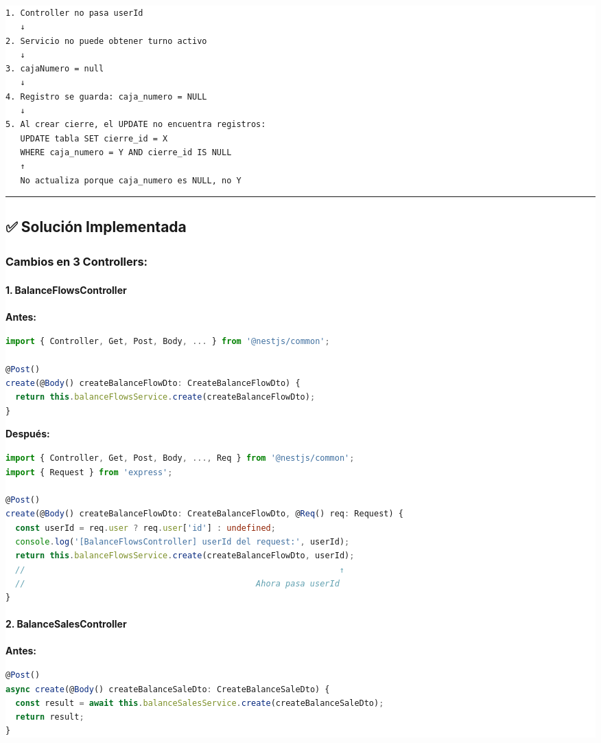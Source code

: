 ```
1. Controller no pasa userId
   ↓
2. Servicio no puede obtener turno activo
   ↓
3. cajaNumero = null
   ↓
4. Registro se guarda: caja_numero = NULL
   ↓
5. Al crear cierre, el UPDATE no encuentra registros:
   UPDATE tabla SET cierre_id = X 
   WHERE caja_numero = Y AND cierre_id IS NULL
   ↑
   No actualiza porque caja_numero es NULL, no Y
```

---

## ✅ **Solución Implementada**

### **Cambios en 3 Controllers:**

#### **1. BalanceFlowsController**

**Antes:**
```typescript
import { Controller, Get, Post, Body, ... } from '@nestjs/common';

@Post()
create(@Body() createBalanceFlowDto: CreateBalanceFlowDto) {
  return this.balanceFlowsService.create(createBalanceFlowDto);
}
```

**Después:**
```typescript
import { Controller, Get, Post, Body, ..., Req } from '@nestjs/common';
import { Request } from 'express';

@Post()
create(@Body() createBalanceFlowDto: CreateBalanceFlowDto, @Req() req: Request) {
  const userId = req.user ? req.user['id'] : undefined;
  console.log('[BalanceFlowsController] userId del request:', userId);
  return this.balanceFlowsService.create(createBalanceFlowDto, userId);
  //                                                                ↑
  //                                               Ahora pasa userId
}
```

#### **2. BalanceSalesController**

**Antes:**
```typescript
@Post()
async create(@Body() createBalanceSaleDto: CreateBalanceSaleDto) {
  const result = await this.balanceSalesService.create(createBalanceSaleDto);
  return result;
}
```
